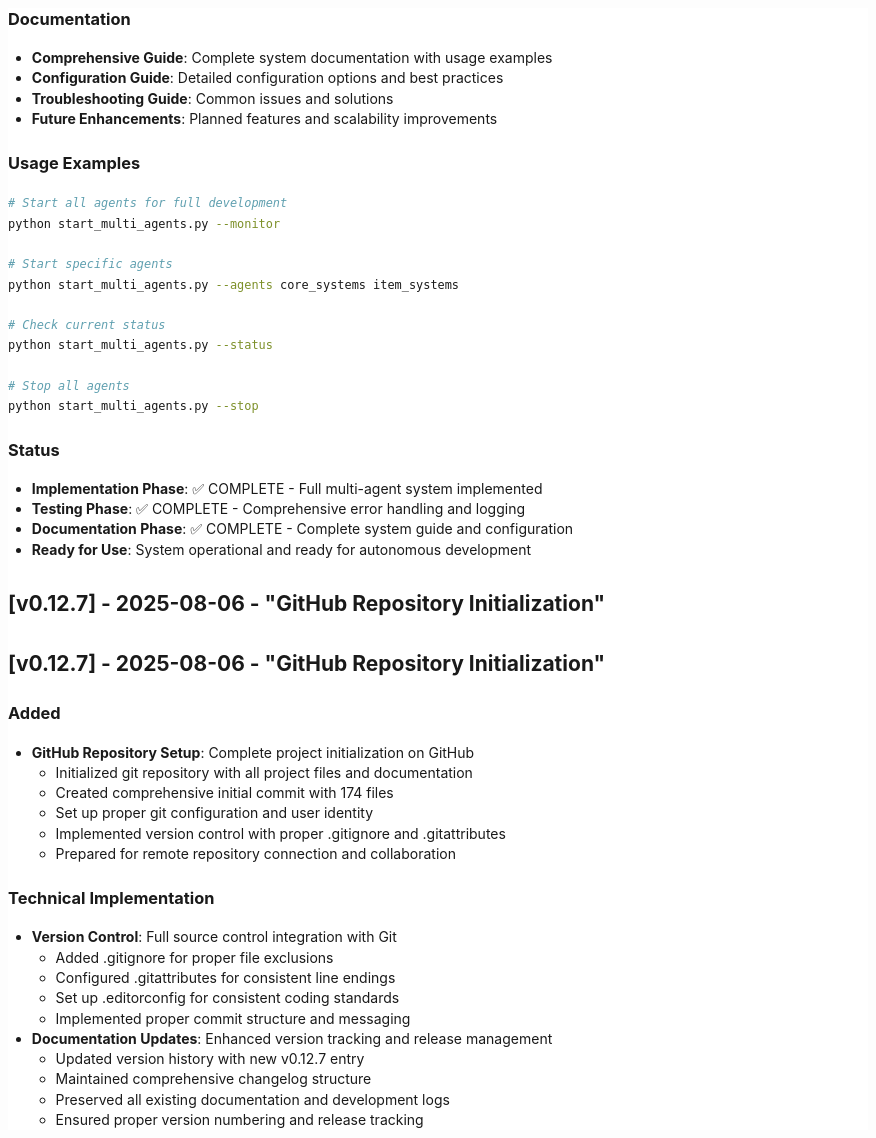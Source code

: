 ### Documentation
- **Comprehensive Guide**: Complete system documentation with usage examples
- **Configuration Guide**: Detailed configuration options and best practices
- **Troubleshooting Guide**: Common issues and solutions
- **Future Enhancements**: Planned features and scalability improvements

### Usage Examples
```bash
# Start all agents for full development
python start_multi_agents.py --monitor

# Start specific agents
python start_multi_agents.py --agents core_systems item_systems

# Check current status
python start_multi_agents.py --status

# Stop all agents
python start_multi_agents.py --stop
```

### Status
- **Implementation Phase**: ✅ COMPLETE - Full multi-agent system implemented
- **Testing Phase**: ✅ COMPLETE - Comprehensive error handling and logging
- **Documentation Phase**: ✅ COMPLETE - Complete system guide and configuration
- **Ready for Use**: System operational and ready for autonomous development

## [v0.12.7] - 2025-08-06 - "GitHub Repository Initialization"

## [v0.12.7] - 2025-08-06 - "GitHub Repository Initialization"

### Added
- **GitHub Repository Setup**: Complete project initialization on GitHub
  - Initialized git repository with all project files and documentation
  - Created comprehensive initial commit with 174 files
  - Set up proper git configuration and user identity
  - Implemented version control with proper .gitignore and .gitattributes
  - Prepared for remote repository connection and collaboration

### Technical Implementation
- **Version Control**: Full source control integration with Git
  - Added .gitignore for proper file exclusions
  - Configured .gitattributes for consistent line endings
  - Set up .editorconfig for consistent coding standards
  - Implemented proper commit structure and messaging
- **Documentation Updates**: Enhanced version tracking and release management
  - Updated version history with new v0.12.7 entry
  - Maintained comprehensive changelog structure
  - Preserved all existing documentation and development logs
  - Ensured proper version numbering and release tracking
